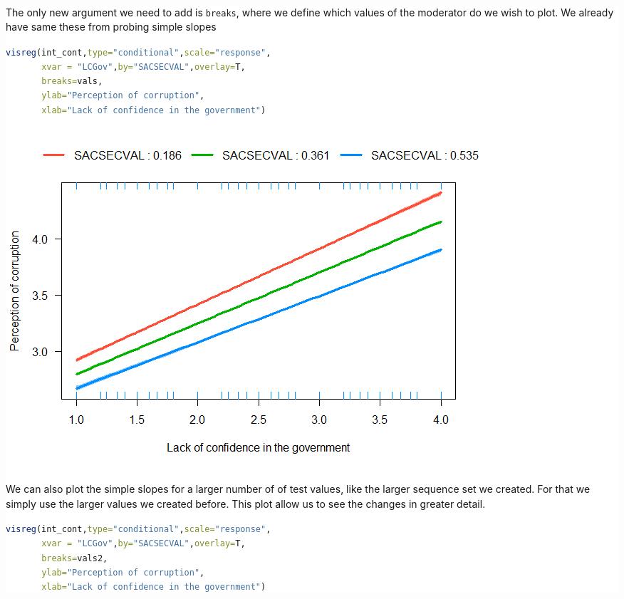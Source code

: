 The only new argument we need to add is `breaks`, where we define which
values of the moderator do we wish to plot. We already have same these
from probing simple slopes

``` r
visreg(int_cont,type="conditional",scale="response",
       xvar = "LCGov",by="SACSECVAL",overlay=T,
       breaks=vals,
       ylab="Perception of corruption", 
       xlab="Lack of confidence in the government")
```

![](10_1_moderation_lm_files/figure-gfm/unnamed-chunk-30-1.png)

We can also plot the simple slopes for a larger number of of test
values, like the larger sequence set we created. For that we simply use
the larger values we created before. This plot allow us to see the
changes in greater detail.

``` r
visreg(int_cont,type="conditional",scale="response",
       xvar = "LCGov",by="SACSECVAL",overlay=T,
       breaks=vals2,
       ylab="Perception of corruption", 
       xlab="Lack of confidence in the government")
```
